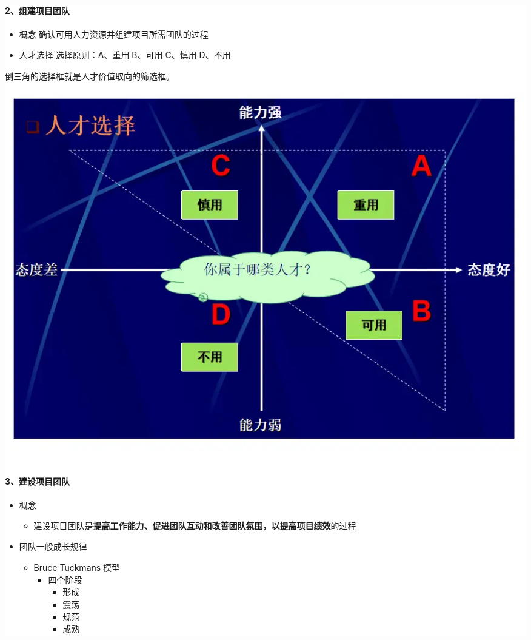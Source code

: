 
#### 2、组建项目团队

- 概念
  确认可用人力资源并组建项目所需团队的过程

- 人才选择
	选择原则：A、重用 B、可用 C、慎用 D、不用

倒三角的选择框就是人才价值取向的筛选框。

![](attachment/fe6ecee6cfbff3f1088cb8b9922f133b.webp)

#### 3、建设项目团队
- 概念
	- 建设项目团队是**提高工作能力、促进团队互动和改善团队氛围，以提高项目绩效**的过程

- 团队一般成长规律
	- Bruce Tuckmans 模型
		- 四个阶段
			- 形成
			- 震荡
			- 规范
			- 成熟
